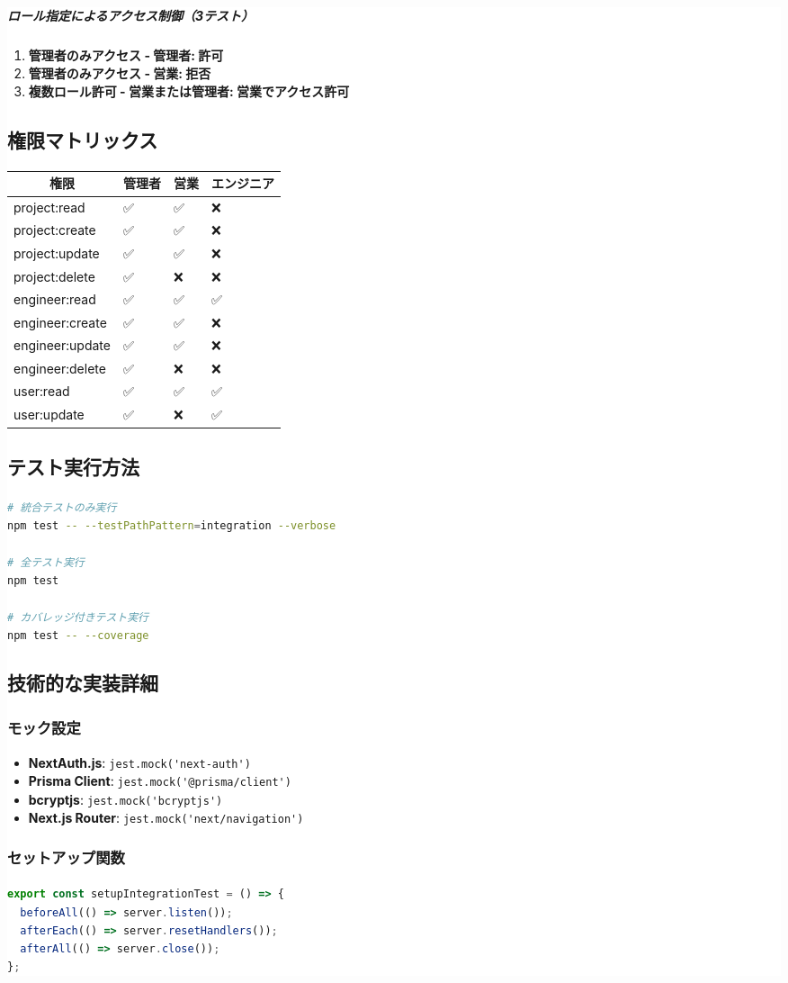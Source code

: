 ##### ロール指定によるアクセス制御（3テスト）
1. **管理者のみアクセス - 管理者: 許可**
2. **管理者のみアクセス - 営業: 拒否**
3. **複数ロール許可 - 営業または管理者: 営業でアクセス許可**

## 権限マトリックス

| 権限 | 管理者 | 営業 | エンジニア |
|------|--------|------|------------|
| project:read | ✅ | ✅ | ❌ |
| project:create | ✅ | ✅ | ❌ |
| project:update | ✅ | ✅ | ❌ |
| project:delete | ✅ | ❌ | ❌ |
| engineer:read | ✅ | ✅ | ✅ |
| engineer:create | ✅ | ✅ | ❌ |
| engineer:update | ✅ | ✅ | ❌ |
| engineer:delete | ✅ | ❌ | ❌ |
| user:read | ✅ | ✅ | ✅ |
| user:update | ✅ | ❌ | ✅ |

## テスト実行方法

```bash
# 統合テストのみ実行
npm test -- --testPathPattern=integration --verbose

# 全テスト実行
npm test

# カバレッジ付きテスト実行
npm test -- --coverage
```

## 技術的な実装詳細

### モック設定
- **NextAuth.js**: `jest.mock('next-auth')`
- **Prisma Client**: `jest.mock('@prisma/client')`
- **bcryptjs**: `jest.mock('bcryptjs')`
- **Next.js Router**: `jest.mock('next/navigation')`

### セットアップ関数
```typescript
export const setupIntegrationTest = () => {
  beforeAll(() => server.listen());
  afterEach(() => server.resetHandlers());
  afterAll(() => server.close());
};
```
